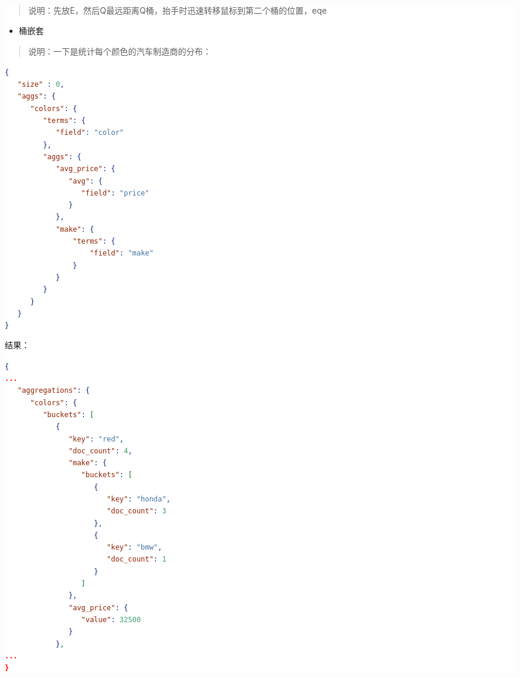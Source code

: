 > 说明：先放E，然后Q最远距离Q桶，抬手时迅速转移鼠标到第二个桶的位置，eqe

* 桶嵌套

> 说明：一下是统计每个颜色的汽车制造商的分布：

````json
{
   "size" : 0,
   "aggs": {
      "colors": {
         "terms": {
            "field": "color"
         },
         "aggs": {
            "avg_price": { 
               "avg": {
                  "field": "price"
               }
            },
            "make": { 
                "terms": {
                    "field": "make" 
                }
            }
         }
      }
   }
}
````

结果：

````json
{
...
   "aggregations": {
      "colors": {
         "buckets": [
            {
               "key": "red",
               "doc_count": 4,
               "make": { 
                  "buckets": [
                     {
                        "key": "honda", 
                        "doc_count": 3
                     },
                     {
                        "key": "bmw",
                        "doc_count": 1
                     }
                  ]
               },
               "avg_price": {
                  "value": 32500 
               }
            },
...
}
````
